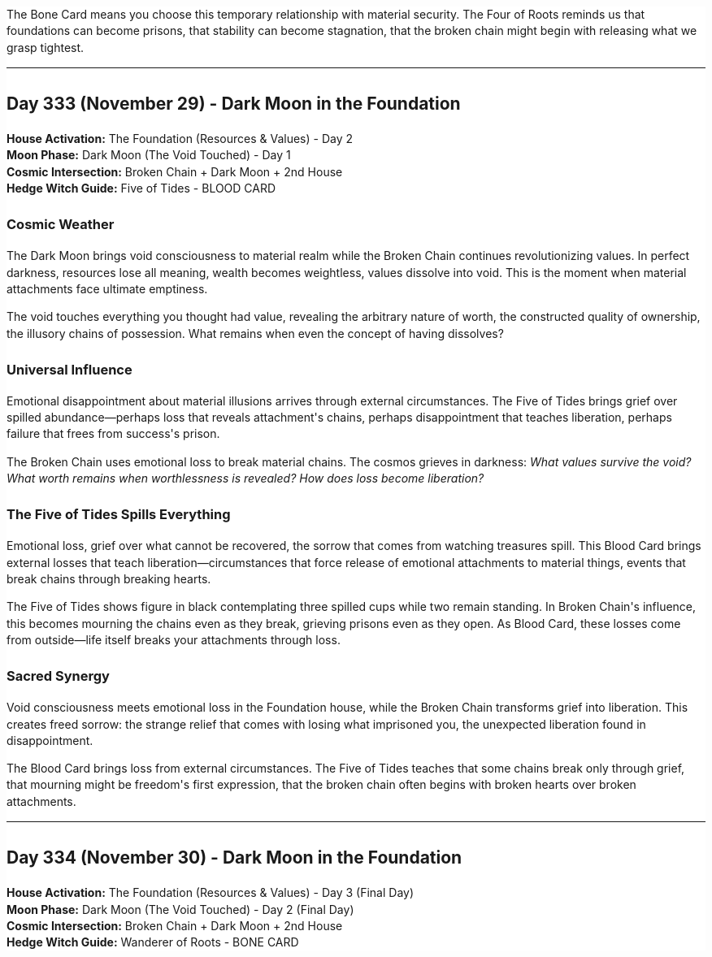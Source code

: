 The Bone Card means you choose this temporary relationship with material security. The Four of Roots reminds us that foundations can become prisons, that stability can become stagnation, that the broken chain might begin with releasing what we grasp tightest.

---

## Day 333 (November 29) - Dark Moon in the Foundation
**House Activation:** The Foundation (Resources & Values) - Day 2  
**Moon Phase:** Dark Moon (The Void Touched) - Day 1  
**Cosmic Intersection:** Broken Chain + Dark Moon + 2nd House  
**Hedge Witch Guide:** Five of Tides - BLOOD CARD

### Cosmic Weather
The Dark Moon brings void consciousness to material realm while the Broken Chain continues revolutionizing values. In perfect darkness, resources lose all meaning, wealth becomes weightless, values dissolve into void. This is the moment when material attachments face ultimate emptiness.

The void touches everything you thought had value, revealing the arbitrary nature of worth, the constructed quality of ownership, the illusory chains of possession. What remains when even the concept of having dissolves?

### Universal Influence
Emotional disappointment about material illusions arrives through external circumstances. The Five of Tides brings grief over spilled abundance—perhaps loss that reveals attachment's chains, perhaps disappointment that teaches liberation, perhaps failure that frees from success's prison.

The Broken Chain uses emotional loss to break material chains. The cosmos grieves in darkness: *What values survive the void? What worth remains when worthlessness is revealed? How does loss become liberation?*

### The Five of Tides Spills Everything
Emotional loss, grief over what cannot be recovered, the sorrow that comes from watching treasures spill. This Blood Card brings external losses that teach liberation—circumstances that force release of emotional attachments to material things, events that break chains through breaking hearts.

The Five of Tides shows figure in black contemplating three spilled cups while two remain standing. In Broken Chain's influence, this becomes mourning the chains even as they break, grieving prisons even as they open. As Blood Card, these losses come from outside—life itself breaks your attachments through loss.

### Sacred Synergy
Void consciousness meets emotional loss in the Foundation house, while the Broken Chain transforms grief into liberation. This creates freed sorrow: the strange relief that comes with losing what imprisoned you, the unexpected liberation found in disappointment.

The Blood Card brings loss from external circumstances. The Five of Tides teaches that some chains break only through grief, that mourning might be freedom's first expression, that the broken chain often begins with broken hearts over broken attachments.

---

## Day 334 (November 30) - Dark Moon in the Foundation
**House Activation:** The Foundation (Resources & Values) - Day 3 (Final Day)  
**Moon Phase:** Dark Moon (The Void Touched) - Day 2 (Final Day)  
**Cosmic Intersection:** Broken Chain + Dark Moon + 2nd House  
**Hedge Witch Guide:** Wanderer of Roots - BONE CARD
